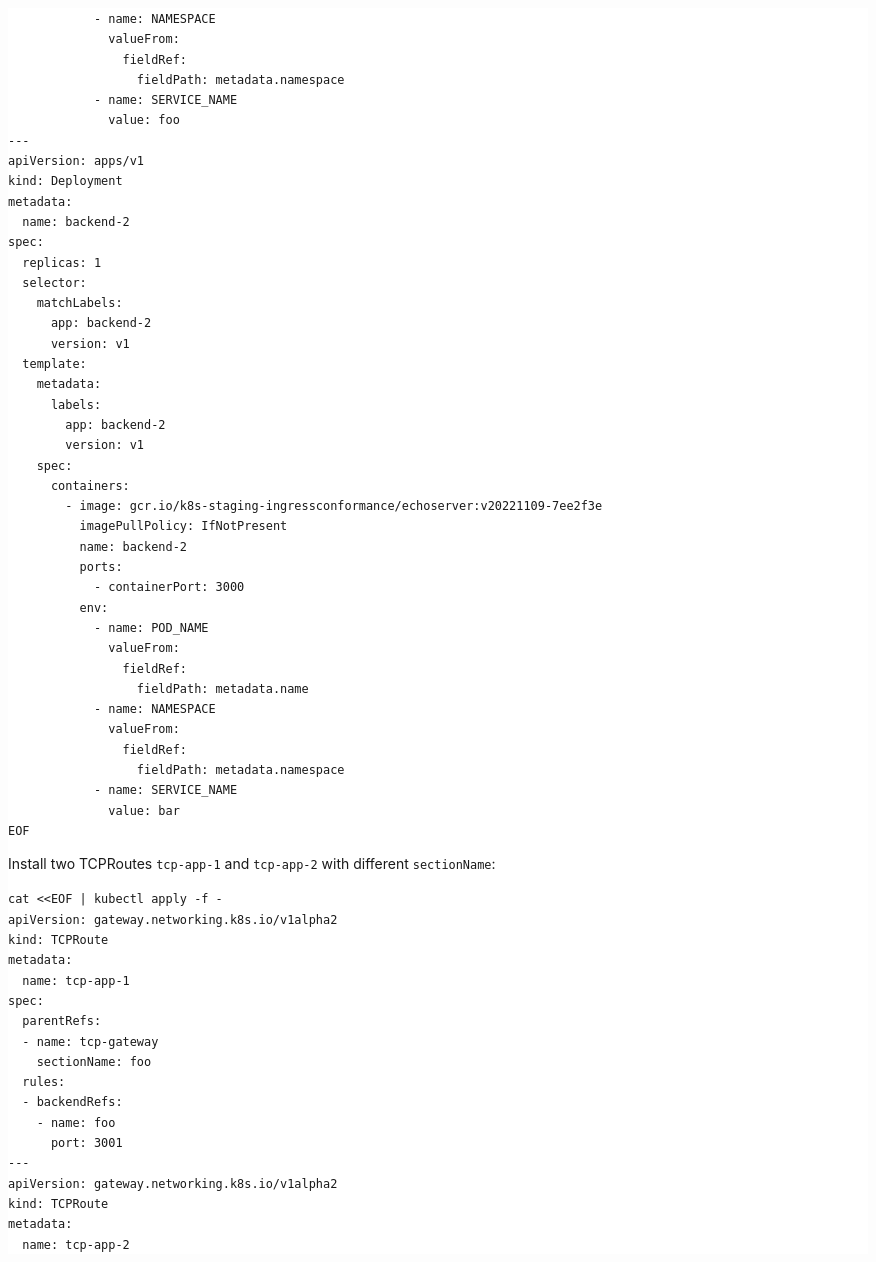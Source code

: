 ```shell
            - name: NAMESPACE
              valueFrom:
                fieldRef:
                  fieldPath: metadata.namespace
            - name: SERVICE_NAME
              value: foo
---
apiVersion: apps/v1
kind: Deployment
metadata:
  name: backend-2
spec:
  replicas: 1
  selector:
    matchLabels:
      app: backend-2
      version: v1
  template:
    metadata:
      labels:
        app: backend-2
        version: v1
    spec:
      containers:
        - image: gcr.io/k8s-staging-ingressconformance/echoserver:v20221109-7ee2f3e
          imagePullPolicy: IfNotPresent
          name: backend-2
          ports:
            - containerPort: 3000
          env:
            - name: POD_NAME
              valueFrom:
                fieldRef:
                  fieldPath: metadata.name
            - name: NAMESPACE
              valueFrom:
                fieldRef:
                  fieldPath: metadata.namespace
            - name: SERVICE_NAME
              value: bar
EOF
```

Install two TCPRoutes `tcp-app-1` and `tcp-app-2` with different `sectionName`:

```shell
cat <<EOF | kubectl apply -f -
apiVersion: gateway.networking.k8s.io/v1alpha2
kind: TCPRoute
metadata:
  name: tcp-app-1
spec:
  parentRefs:
  - name: tcp-gateway
    sectionName: foo
  rules:
  - backendRefs:
    - name: foo
      port: 3001
---
apiVersion: gateway.networking.k8s.io/v1alpha2
kind: TCPRoute
metadata:
  name: tcp-app-2
```